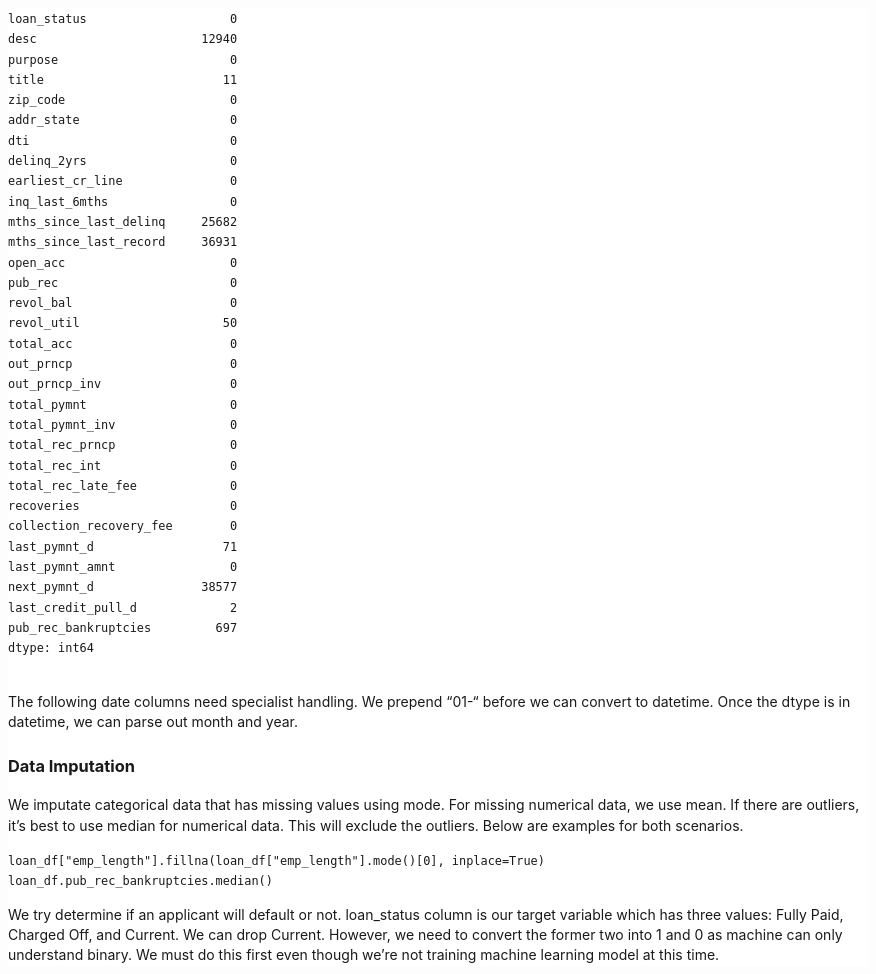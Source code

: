 ```
loan_status                    0
desc                       12940
purpose                        0
title                         11
zip_code                       0
addr_state                     0
dti                            0
delinq_2yrs                    0
earliest_cr_line               0
inq_last_6mths                 0
mths_since_last_delinq     25682
mths_since_last_record     36931
open_acc                       0
pub_rec                        0
revol_bal                      0
revol_util                    50
total_acc                      0
out_prncp                      0
out_prncp_inv                  0
total_pymnt                    0
total_pymnt_inv                0
total_rec_prncp                0
total_rec_int                  0
total_rec_late_fee             0
recoveries                     0
collection_recovery_fee        0
last_pymnt_d                  71
last_pymnt_amnt                0
next_pymnt_d               38577
last_credit_pull_d             2
pub_rec_bankruptcies         697
dtype: int64
​
```
The following date columns need specialist handling. We prepend “01-“ before we can convert to datetime. Once the dtype is in datetime, we can parse out month and year.

### Data Imputation
We imputate categorical data that has missing values using mode. For missing numerical data, we use mean. If there are outliers, it’s best to use median for numerical data. This will exclude the outliers. Below are examples for both scenarios.

```
loan_df["emp_length"].fillna(loan_df["emp_length"].mode()[0], inplace=True)
loan_df.pub_rec_bankruptcies.median()
```

We try determine if an applicant will default or not. loan_status column is our target variable which has three values: Fully Paid, Charged Off, and Current. We can drop Current. However, we need to convert the former two into 1 and 0 as machine can only understand binary. We must do this first even though we’re not training machine learning model at this time.
